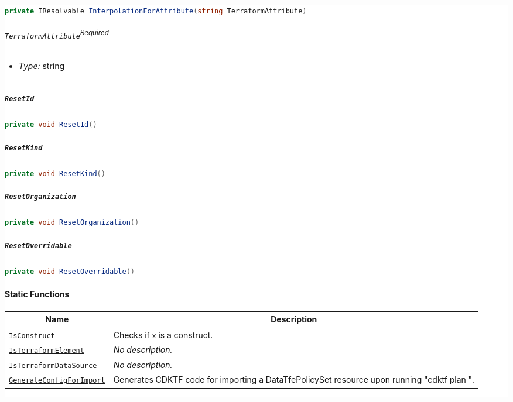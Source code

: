 ```csharp
private IResolvable InterpolationForAttribute(string TerraformAttribute)
```

###### `TerraformAttribute`<sup>Required</sup> <a name="TerraformAttribute" id="@cdktf/provider-tfe.dataTfePolicySet.DataTfePolicySet.interpolationForAttribute.parameter.terraformAttribute"></a>

- *Type:* string

---

##### `ResetId` <a name="ResetId" id="@cdktf/provider-tfe.dataTfePolicySet.DataTfePolicySet.resetId"></a>

```csharp
private void ResetId()
```

##### `ResetKind` <a name="ResetKind" id="@cdktf/provider-tfe.dataTfePolicySet.DataTfePolicySet.resetKind"></a>

```csharp
private void ResetKind()
```

##### `ResetOrganization` <a name="ResetOrganization" id="@cdktf/provider-tfe.dataTfePolicySet.DataTfePolicySet.resetOrganization"></a>

```csharp
private void ResetOrganization()
```

##### `ResetOverridable` <a name="ResetOverridable" id="@cdktf/provider-tfe.dataTfePolicySet.DataTfePolicySet.resetOverridable"></a>

```csharp
private void ResetOverridable()
```

#### Static Functions <a name="Static Functions" id="Static Functions"></a>

| **Name** | **Description** |
| --- | --- |
| <code><a href="#@cdktf/provider-tfe.dataTfePolicySet.DataTfePolicySet.isConstruct">IsConstruct</a></code> | Checks if `x` is a construct. |
| <code><a href="#@cdktf/provider-tfe.dataTfePolicySet.DataTfePolicySet.isTerraformElement">IsTerraformElement</a></code> | *No description.* |
| <code><a href="#@cdktf/provider-tfe.dataTfePolicySet.DataTfePolicySet.isTerraformDataSource">IsTerraformDataSource</a></code> | *No description.* |
| <code><a href="#@cdktf/provider-tfe.dataTfePolicySet.DataTfePolicySet.generateConfigForImport">GenerateConfigForImport</a></code> | Generates CDKTF code for importing a DataTfePolicySet resource upon running "cdktf plan <stack-name>". |

---
